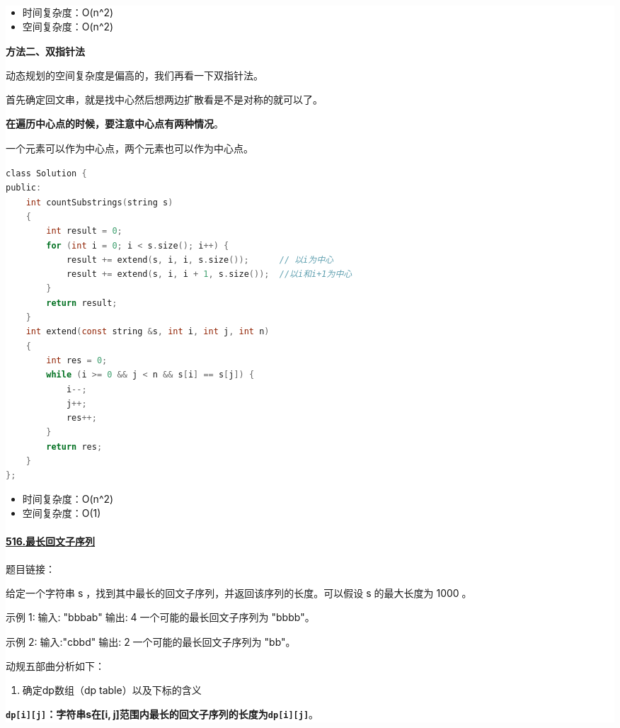 - 时间复杂度：O(n^2)
- 空间复杂度：O(n^2)

**方法二、双指针法**

动态规划的空间复杂度是偏高的，我们再看一下双指针法。

首先确定回文串，就是找中心然后想两边扩散看是不是对称的就可以了。

**在遍历中心点的时候，要注意中心点有两种情况**。

一个元素可以作为中心点，两个元素也可以作为中心点。

```c
class Solution {
public:
    int countSubstrings(string s)
    {
        int result = 0;
        for (int i = 0; i < s.size(); i++) {
            result += extend(s, i, i, s.size());      // 以i为中心
            result += extend(s, i, i + 1, s.size());  //以i和i+1为中心
        }
        return result;
    }
    int extend(const string &s, int i, int j, int n)
    {
        int res = 0;
        while (i >= 0 && j < n && s[i] == s[j]) {
            i--;
            j++;
            res++;
        }
        return res;
    }
};
```

- 时间复杂度：O(n^2)
- 空间复杂度：O(1)

#### [516.最长回文子序列](https://leetcode-cn.com/problems/longest-palindromic-subsequence/)

题目链接：

给定一个字符串 s ，找到其中最长的回文子序列，并返回该序列的长度。可以假设 s 的最大长度为 1000 。

示例 1: 输入: "bbbab" 输出: 4 一个可能的最长回文子序列为 "bbbb"。

示例 2: 输入:"cbbd" 输出: 2 一个可能的最长回文子序列为 "bb"。

动规五部曲分析如下：

1. 确定dp数组（dp table）以及下标的含义

**`dp[i][j]`：字符串s在[i, j]范围内最长的回文子序列的长度为`dp[i][j]`**。
